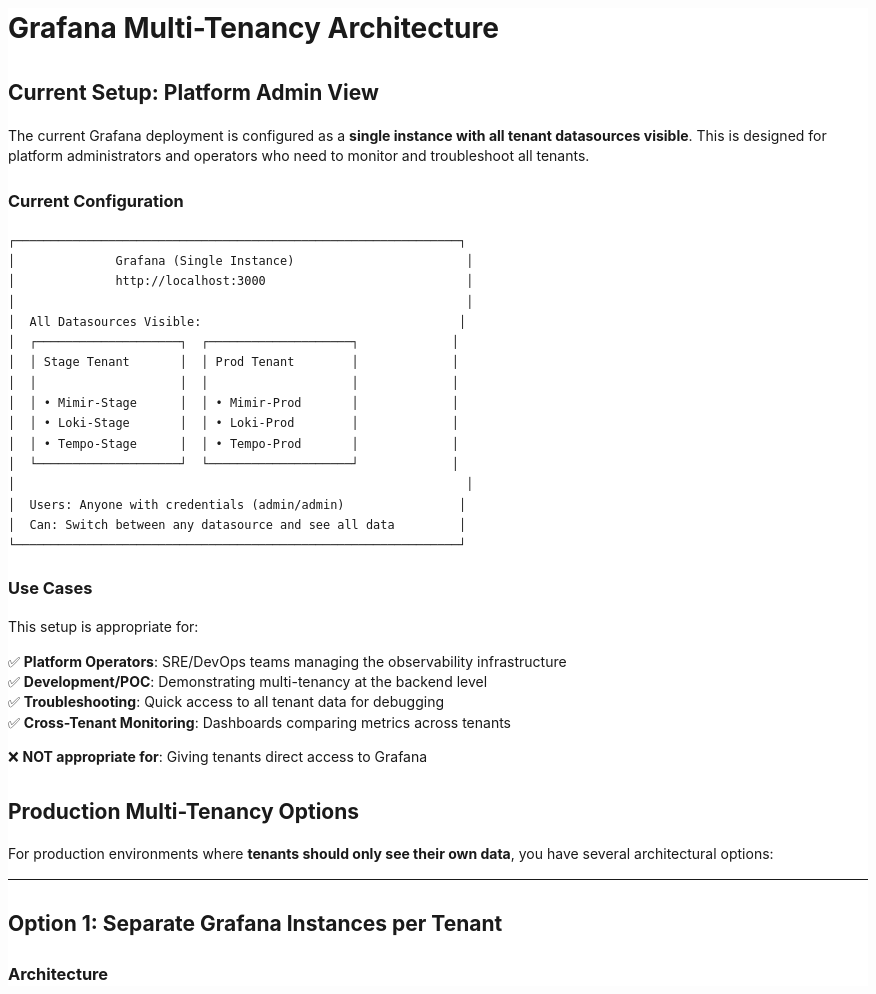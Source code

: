 # Grafana Multi-Tenancy Architecture

## Current Setup: Platform Admin View

The current Grafana deployment is configured as a **single instance with all tenant datasources visible**. This is designed for platform administrators and operators who need to monitor and troubleshoot all tenants.

### Current Configuration

```
┌──────────────────────────────────────────────────────────────┐
│              Grafana (Single Instance)                        │
│              http://localhost:3000                            │
│                                                               │
│  All Datasources Visible:                                    │
│  ┌────────────────────┐  ┌────────────────────┐             │
│  │ Stage Tenant       │  │ Prod Tenant        │             │
│  │                    │  │                    │             │
│  │ • Mimir-Stage      │  │ • Mimir-Prod       │             │
│  │ • Loki-Stage       │  │ • Loki-Prod        │             │
│  │ • Tempo-Stage      │  │ • Tempo-Prod       │             │
│  └────────────────────┘  └────────────────────┘             │
│                                                               │
│  Users: Anyone with credentials (admin/admin)                │
│  Can: Switch between any datasource and see all data         │
└──────────────────────────────────────────────────────────────┘
```

### Use Cases

This setup is appropriate for:

✅ **Platform Operators**: SRE/DevOps teams managing the observability infrastructure  
✅ **Development/POC**: Demonstrating multi-tenancy at the backend level  
✅ **Troubleshooting**: Quick access to all tenant data for debugging  
✅ **Cross-Tenant Monitoring**: Dashboards comparing metrics across tenants

❌ **NOT appropriate for**: Giving tenants direct access to Grafana

## Production Multi-Tenancy Options

For production environments where **tenants should only see their own data**, you have several architectural options:

---

## Option 1: Separate Grafana Instances per Tenant

### Architecture
